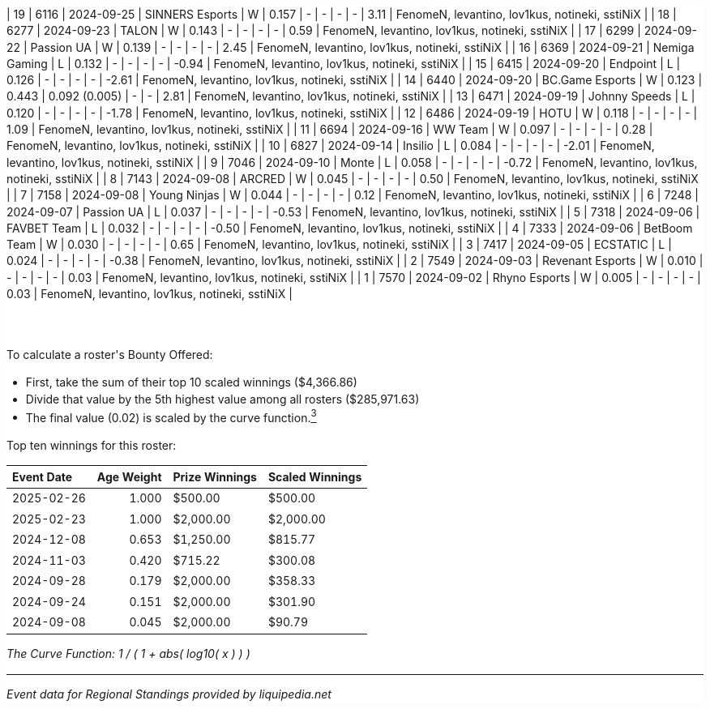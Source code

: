|           19 |     6116 | 2024-09-25 | SINNERS Esports                           | W   | 0.157      | -            | -                | -                | -         |     3.11 | FenomeN, levantino, lov1kus, notineki, sstiNiX |
|           18 |     6277 | 2024-09-23 | TALON                                     | W   | 0.143      | -            | -                | -                | -         |     0.59 | FenomeN, levantino, lov1kus, notineki, sstiNiX |
|           17 |     6299 | 2024-09-22 | Passion UA                                | W   | 0.139      | -            | -                | -                | -         |     2.45 | FenomeN, levantino, lov1kus, notineki, sstiNiX |
|           16 |     6369 | 2024-09-21 | Nemiga Gaming                             | L   | 0.132      | -            | -                | -                | -         |    -0.94 | FenomeN, levantino, lov1kus, notineki, sstiNiX |
|           15 |     6415 | 2024-09-20 | Endpoint                                  | L   | 0.126      | -            | -                | -                | -         |    -2.61 | FenomeN, levantino, lov1kus, notineki, sstiNiX |
|           14 |     6440 | 2024-09-20 | BC.Game Esports                           | W   | 0.123      | 0.443        | 0.092 (0.005)    | -                | -         |     2.81 | FenomeN, levantino, lov1kus, notineki, sstiNiX |
|           13 |     6471 | 2024-09-19 | Johnny Speeds                             | L   | 0.120      | -            | -                | -                | -         |    -1.78 | FenomeN, levantino, lov1kus, notineki, sstiNiX |
|           12 |     6486 | 2024-09-19 | HOTU                                      | W   | 0.118      | -            | -                | -                | -         |     1.09 | FenomeN, levantino, lov1kus, notineki, sstiNiX |
|           11 |     6694 | 2024-09-16 | WW Team                                   | W   | 0.097      | -            | -                | -                | -         |     0.28 | FenomeN, levantino, lov1kus, notineki, sstiNiX |
|           10 |     6827 | 2024-09-14 | Insilio                                   | L   | 0.084      | -            | -                | -                | -         |    -2.01 | FenomeN, levantino, lov1kus, notineki, sstiNiX |
|            9 |     7046 | 2024-09-10 | Monte                                     | L   | 0.058      | -            | -                | -                | -         |    -0.72 | FenomeN, levantino, lov1kus, notineki, sstiNiX |
|            8 |     7143 | 2024-09-08 | ARCRED                                    | W   | 0.045      | -            | -                | -                | -         |     0.50 | FenomeN, levantino, lov1kus, notineki, sstiNiX |
|            7 |     7158 | 2024-09-08 | Young Ninjas                              | W   | 0.044      | -            | -                | -                | -         |     0.12 | FenomeN, levantino, lov1kus, notineki, sstiNiX |
|            6 |     7248 | 2024-09-07 | Passion UA                                | L   | 0.037      | -            | -                | -                | -         |    -0.53 | FenomeN, levantino, lov1kus, notineki, sstiNiX |
|            5 |     7318 | 2024-09-06 | FAVBET Team                               | L   | 0.032      | -            | -                | -                | -         |    -0.50 | FenomeN, levantino, lov1kus, notineki, sstiNiX |
|            4 |     7333 | 2024-09-06 | BetBoom Team                              | W   | 0.030      | -            | -                | -                | -         |     0.65 | FenomeN, levantino, lov1kus, notineki, sstiNiX |
|            3 |     7417 | 2024-09-05 | ECSTATIC                                  | L   | 0.024      | -            | -                | -                | -         |    -0.38 | FenomeN, levantino, lov1kus, notineki, sstiNiX |
|            2 |     7549 | 2024-09-03 | Revenant Esports                          | W   | 0.010      | -            | -                | -                | -         |     0.03 | FenomeN, levantino, lov1kus, notineki, sstiNiX |
|            1 |     7570 | 2024-09-02 | Rhyno Esports                             | W   | 0.005      | -            | -                | -                | -         |     0.03 | FenomeN, levantino, lov1kus, notineki, sstiNiX |

<br />
<span id="table2"></span><br />
To calculate a roster's Bounty Offered:<br />

- First, take the sum of their top 10 scaled winnings ($4,366.86)
- Divide that value by the 5th highest value among all rosters ($285,971.63)
- The final value (0.02) is scaled by the curve function.[<sup>3</sup>](#curveFunction)

Top ten winnings for this roster:<br />

| Event Date | Age Weight | Prize Winnings | Scaled Winnings |
| :- | -: | :- | :- |
| 2025-02-26 |      1.000 | $500.00        | $500.00         |
| 2025-02-23 |      1.000 | $2,000.00      | $2,000.00       |
| 2024-12-08 |      0.653 | $1,250.00      | $815.77         |
| 2024-11-03 |      0.420 | $715.22        | $300.08         |
| 2024-09-28 |      0.179 | $2,000.00      | $358.33         |
| 2024-09-24 |      0.151 | $2,000.00      | $301.90         |
| 2024-09-08 |      0.045 | $2,000.00      | $90.79          |


<span id="curveFunction"></span>_The Curve Function: 1 / ( 1 + abs( log10( x ) ) )_<br />

---
_Event data for Regional Standings provided by liquipedia.net_<br />
